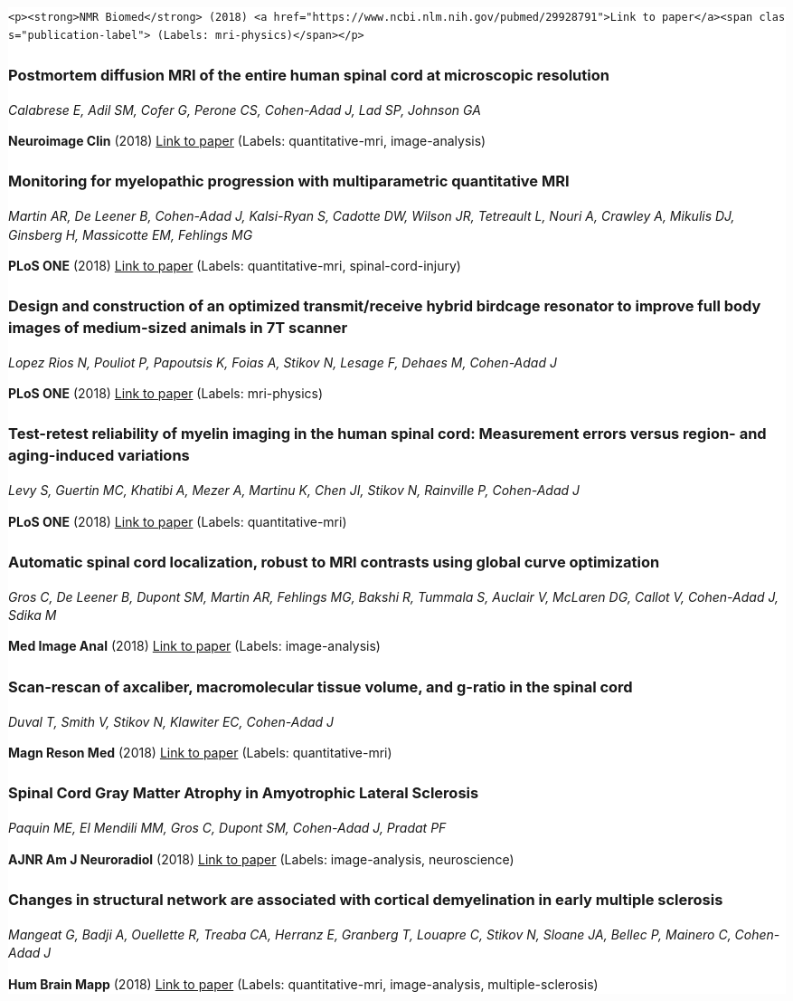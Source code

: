     <p><strong>NMR Biomed</strong> (2018) <a href="https://www.ncbi.nlm.nih.gov/pubmed/29928791">Link to paper</a><span class="publication-label"> (Labels: mri-physics)</span></p>
</div>
<div class="publication" data-labels="quantitative-mri image-analysis">
    <h3>Postmortem diffusion MRI of the entire human spinal cord at microscopic resolution</h3>
    <p><em>Calabrese E, Adil SM, Cofer G, Perone CS, Cohen-Adad J, Lad SP, Johnson GA</em></p>
    <p><strong>Neuroimage Clin</strong> (2018) <a href="https://www.ncbi.nlm.nih.gov/pubmed/29876281">Link to paper</a><span class="publication-label"> (Labels: quantitative-mri, image-analysis)</span></p>
</div>
<div class="publication" data-labels="quantitative-mri spinal-cord-injury">
    <h3>Monitoring for myelopathic progression with multiparametric quantitative MRI</h3>
    <p><em>Martin AR, De Leener B, Cohen-Adad J, Kalsi-Ryan S, Cadotte DW, Wilson JR, Tetreault L, Nouri A, Crawley A, Mikulis DJ, Ginsberg H, Massicotte EM, Fehlings MG</em></p>
    <p><strong>PLoS ONE</strong> (2018) <a href="https://www.ncbi.nlm.nih.gov/pubmed/29664964">Link to paper</a><span class="publication-label"> (Labels: quantitative-mri, spinal-cord-injury)</span></p>
</div>
<div class="publication" data-labels="mri-physics">
    <h3>Design and construction of an optimized transmit/receive hybrid birdcage resonator to improve full body images of medium-sized animals in 7T scanner</h3>
    <p><em>Lopez Rios N, Pouliot P, Papoutsis K, Foias A, Stikov N, Lesage F, Dehaes M, Cohen-Adad J</em></p>
    <p><strong>PLoS ONE</strong> (2018) <a href="https://www.ncbi.nlm.nih.gov/pubmed/29390005">Link to paper</a><span class="publication-label"> (Labels: mri-physics)</span></p>
</div>
<div class="publication" data-labels="quantitative-mri">
    <h3>Test-retest reliability of myelin imaging in the human spinal cord: Measurement errors versus region- and aging-induced variations</h3>
    <p><em>Levy S, Guertin MC, Khatibi A, Mezer A, Martinu K, Chen JI, Stikov N, Rainville P, Cohen-Adad J</em></p>
    <p><strong>PLoS ONE</strong> (2018) <a href="https://www.ncbi.nlm.nih.gov/pubmed/29293550">Link to paper</a><span class="publication-label"> (Labels: quantitative-mri)</span></p>
</div>
<div class="publication" data-labels="image-analysis">
    <h3>Automatic spinal cord localization, robust to MRI contrasts using global curve optimization</h3>
    <p><em>Gros C, De Leener B, Dupont SM, Martin AR, Fehlings MG, Bakshi R, Tummala S, Auclair V, McLaren DG, Callot V, Cohen-Adad J, Sdika M</em></p>
    <p><strong>Med Image Anal</strong> (2018) <a href="https://www.ncbi.nlm.nih.gov/pubmed/29288983">Link to paper</a><span class="publication-label"> (Labels: image-analysis)</span></p>
</div>
<div class="publication" data-labels="quantitative-mri">
    <h3>Scan-rescan of axcaliber, macromolecular tissue volume, and g-ratio in the spinal cord</h3>
    <p><em>Duval T, Smith V, Stikov N, Klawiter EC, Cohen-Adad J</em></p>
    <p><strong>Magn Reson Med</strong> (2018) <a href="https://www.ncbi.nlm.nih.gov/pubmed/28994487">Link to paper</a><span class="publication-label"> (Labels: quantitative-mri)</span></p>
</div>
<div class="publication" data-labels="image-analysis neuroscience">
    <h3>Spinal Cord Gray Matter Atrophy in Amyotrophic Lateral Sclerosis</h3>
    <p><em>Paquin ME, El Mendili MM, Gros C, Dupont SM, Cohen-Adad J, Pradat PF</em></p>
    <p><strong>AJNR Am J Neuroradiol</strong> (2018) <a href="https://www.ncbi.nlm.nih.gov/pubmed/29122760">Link to paper</a><span class="publication-label"> (Labels: image-analysis, neuroscience)</span></p>
</div>
<div class="publication" data-labels="quantitative-mri image-analysis multiple-sclerosis">
    <h3>Changes in structural network are associated with cortical demyelination in early multiple sclerosis</h3>
    <p><em>Mangeat G, Badji A, Ouellette R, Treaba CA, Herranz E, Granberg T, Louapre C, Stikov N, Sloane JA, Bellec P, Mainero C, Cohen-Adad J</em></p>
    <p><strong>Hum Brain Mapp</strong> (2018) <a href="https://www.ncbi.nlm.nih.gov/pubmed/29411457">Link to paper</a><span class="publication-label"> (Labels: quantitative-mri, image-analysis, multiple-sclerosis)</span></p>
</div>
<div class="publication" data-labels="spinal-cord-injury neuroscience">